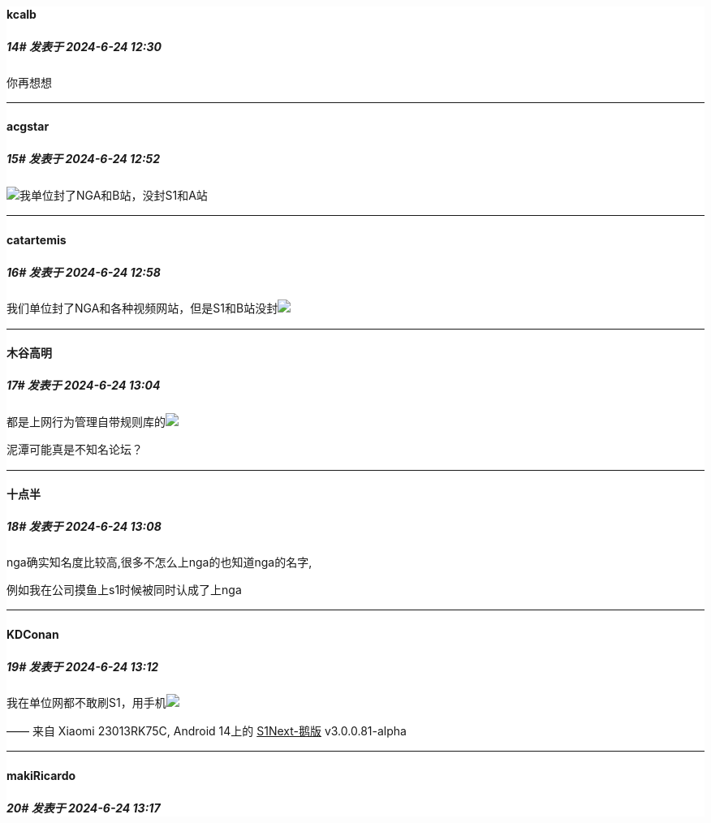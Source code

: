 ####  kcalb  
##### 14#       发表于 2024-6-24 12:30

你再想想

*****

####  acgstar  
##### 15#       发表于 2024-6-24 12:52

<img src="https://static.saraba1st.com/image/smiley/face2017/067.png" referrerpolicy="no-referrer">我单位封了NGA和B站，没封S1和A站

*****

####  catartemis  
##### 16#       发表于 2024-6-24 12:58

我们单位封了NGA和各种视频网站，但是S1和B站没封<img src="https://static.saraba1st.com/image/smiley/face2017/001.png" referrerpolicy="no-referrer">

*****

####  木谷高明  
##### 17#       发表于 2024-6-24 13:04

都是上网行为管理自带规则库的<img src="https://static.saraba1st.com/image/smiley/face2017/009.gif" referrerpolicy="no-referrer">

泥潭可能真是不知名论坛？

*****

####  十点半  
##### 18#       发表于 2024-6-24 13:08

nga确实知名度比较高,很多不怎么上nga的也知道nga的名字,

例如我在公司摸鱼上s1时候被同时认成了上nga

*****

####  KDConan  
##### 19#       发表于 2024-6-24 13:12

我在单位网都不敢刷S1，用手机<img src="https://static.saraba1st.com/image/smiley/face2017/001.png" referrerpolicy="no-referrer">

—— 来自 Xiaomi 23013RK75C, Android 14上的 [S1Next-鹅版](https://github.com/ykrank/S1-Next/releases) v3.0.0.81-alpha

*****

####  makiRicardo  
##### 20#       发表于 2024-6-24 13:17

